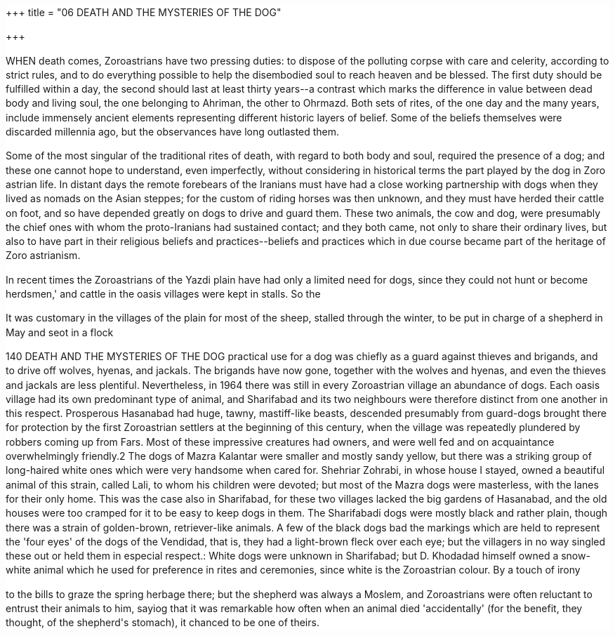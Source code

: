 +++
title = "06 DEATH AND THE MYSTERIES OF THE DOG"

+++

WHEN death comes, Zoroastrians have two pressing duties: to dispose of the polluting corpse with care and celerity, according to strict rules, and to do everything possible to help the disembodied soul to reach heaven and be blessed. The first duty should be fulfilled within a day, the second should last at least thirty years--a contrast which marks the difference in value between dead body and living soul, the one belonging to Ahriman, the other to Ohrmazd. Both sets of rites, of the one day and the many years, include immensely ancient elements representing different historic layers of belief. Some of the beliefs themselves were discarded millennia ago, but the observances have long outlasted them.

Some of the most singular of the traditional rites of death, with regard to both body and soul, required the presence of a dog; and these one cannot hope to understand, even imperfectly, without considering in historical terms the part played by the dog in Zoro astrian life. In distant days the remote forebears of the Iranians must have had a close working partnership with dogs when they lived as nomads on the Asian steppes; for the custom of riding horses was then unknown, and they must have herded their cattle on foot, and so have depended greatly on dogs to drive and guard them. These two animals, the cow and dog, were presumably the chief ones with whom the proto-Iranians had sustained contact; and they both came, not only to share their ordinary lives, but also to have part in their religious beliefs and practices--beliefs and practices which in due course became part of the heritage of Zoro astrianism.

In recent times the Zoroastrians of the Yazdi plain have had only a limited need for dogs, since they could not hunt or become herdsmen,' and cattle in the oasis villages were kept in stalls. So the

It was customary in the villages of the plain for most of the sheep, stalled through the winter, to be put in charge of a shepherd in May and seot in a flock

140 DEATH AND THE MYSTERIES OF THE DOG practical use for a dog was chiefly as a guard against thieves and brigands, and to drive off wolves, hyenas, and jackals. The brigands have now gone, together with the wolves and hyenas, and even the thieves and jackals are less plentiful. Nevertheless, in 1964 there was still in every Zoroastrian village an abundance of dogs. Each oasis village had its own predominant type of animal, and Sharifabad and its two neighbours were therefore distinct from one another in this respect. Prosperous Hasanabad had huge, tawny, mastiff-like beasts, descended presumably from guard-dogs brought there for protection by the first Zoroastrian settlers at the beginning of this century, when the village was repeatedly plundered by robbers coming up from Fars. Most of these impressive creatures had owners, and were well fed and on acquaintance overwhelmingly friendly.2 The dogs of Mazra Kalantar were smaller and mostly sandy yellow, but there was a striking group of long-haired white ones which were very handsome when cared for. Shehriar Zohrabi, in whose house I stayed, owned a beautiful animal of this strain, called Lali, to whom his children were devoted; but most of the Mazra dogs were masterless, with the lanes for their only home. This was the case also in Sharifabad, for these two villages lacked the big gardens of Hasanabad, and the old houses were too cramped for it to be easy to keep dogs in them. The Sharifabadi dogs were mostly black and rather plain, though there was a strain of golden-brown, retriever-like animals. A few of the black dogs bad the markings which are held to represent the 'four eyes' of the dogs of the Vendidad, that is, they had a light-brown fleck over each eye; but the villagers in no way singled these out or held them in especial respect.: White dogs were unknown in Sharifabad; but D. Khodadad himself owned a snow-white animal which he used for preference in rites and ceremonies, since white is the Zoroastrian colour. By a touch of irony

to the bills to graze the spring herbage there; but the shepherd was always a Moslem, and Zoroastrians were often reluctant to entrust their animals to him, sayiog that it was remarkable how often when an animal died 'accidentally' (for the benefit, they thought, of the shepherd's stomach), it chanced to be one of theirs.
